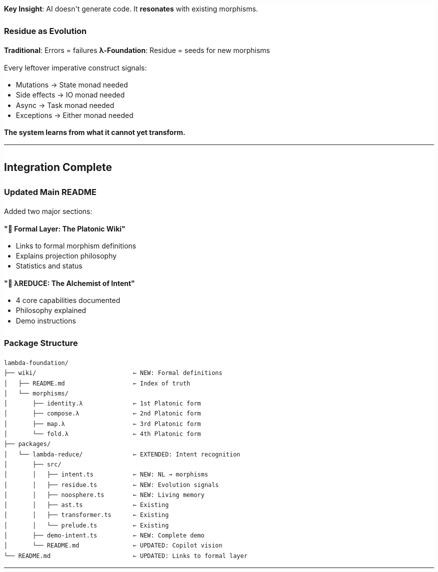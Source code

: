 **Key Insight**: AI doesn't generate code. It **resonates** with existing morphisms.

### Residue as Evolution

**Traditional**: Errors = failures
**λ-Foundation**: Residue = seeds for new morphisms

Every leftover imperative construct signals:
- Mutations → State monad needed
- Side effects → IO monad needed
- Async → Task monad needed
- Exceptions → Either monad needed

**The system learns from what it cannot yet transform.**

---

## Integration Complete

### Updated Main README

Added two major sections:

**"🔮 Formal Layer: The Platonic Wiki"**
- Links to formal morphism definitions
- Explains projection philosophy
- Statistics and status

**"🧬 λREDUCE: The Alchemist of Intent"**
- 4 core capabilities documented
- Philosophy explained
- Demo instructions

### Package Structure

```
lambda-foundation/
├── wiki/                           ← NEW: Formal definitions
│   ├── README.md                   ← Index of truth
│   └── morphisms/
│       ├── identity.λ              ← 1st Platonic form
│       ├── compose.λ               ← 2nd Platonic form
│       ├── map.λ                   ← 3rd Platonic form
│       └── fold.λ                  ← 4th Platonic form
├── packages/
│   └── lambda-reduce/              ← EXTENDED: Intent recognition
│       ├── src/
│       │   ├── intent.ts           ← NEW: NL → morphisms
│       │   ├── residue.ts          ← NEW: Evolution signals
│       │   ├── noosphere.ts        ← NEW: Living memory
│       │   ├── ast.ts              ← Existing
│       │   ├── transformer.ts      ← Existing
│       │   └── prelude.ts          ← Existing
│       ├── demo-intent.ts          ← NEW: Complete demo
│       └── README.md               ← UPDATED: Copilot vision
└── README.md                       ← UPDATED: Links to formal layer
```

---